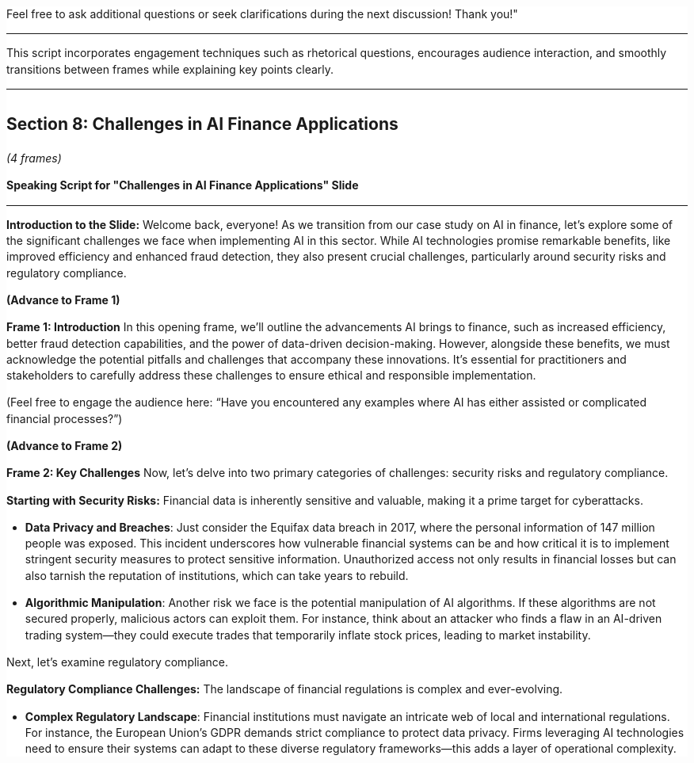 Feel free to ask additional questions or seek clarifications during the next discussion! Thank you!" 

---

This script incorporates engagement techniques such as rhetorical questions, encourages audience interaction, and smoothly transitions between frames while explaining key points clearly.

---

## Section 8: Challenges in AI Finance Applications
*(4 frames)*

**Speaking Script for "Challenges in AI Finance Applications" Slide**

---

**Introduction to the Slide:**
Welcome back, everyone! As we transition from our case study on AI in finance, let’s explore some of the significant challenges we face when implementing AI in this sector. While AI technologies promise remarkable benefits, like improved efficiency and enhanced fraud detection, they also present crucial challenges, particularly around security risks and regulatory compliance.

**(Advance to Frame 1)**

**Frame 1: Introduction**
In this opening frame, we’ll outline the advancements AI brings to finance, such as increased efficiency, better fraud detection capabilities, and the power of data-driven decision-making. However, alongside these benefits, we must acknowledge the potential pitfalls and challenges that accompany these innovations. It’s essential for practitioners and stakeholders to carefully address these challenges to ensure ethical and responsible implementation.

(Feel free to engage the audience here: “Have you encountered any examples where AI has either assisted or complicated financial processes?”)

**(Advance to Frame 2)**

**Frame 2: Key Challenges**
Now, let’s delve into two primary categories of challenges: security risks and regulatory compliance.

**Starting with Security Risks:**
Financial data is inherently sensitive and valuable, making it a prime target for cyberattacks. 
- **Data Privacy and Breaches**: Just consider the Equifax data breach in 2017, where the personal information of 147 million people was exposed. This incident underscores how vulnerable financial systems can be and how critical it is to implement stringent security measures to protect sensitive information. Unauthorized access not only results in financial losses but can also tarnish the reputation of institutions, which can take years to rebuild.

- **Algorithmic Manipulation**: Another risk we face is the potential manipulation of AI algorithms. If these algorithms are not secured properly, malicious actors can exploit them. For instance, think about an attacker who finds a flaw in an AI-driven trading system—they could execute trades that temporarily inflate stock prices, leading to market instability. 

Next, let’s examine regulatory compliance.

**Regulatory Compliance Challenges:**
The landscape of financial regulations is complex and ever-evolving. 
- **Complex Regulatory Landscape**: Financial institutions must navigate an intricate web of local and international regulations. For instance, the European Union’s GDPR demands strict compliance to protect data privacy. Firms leveraging AI technologies need to ensure their systems can adapt to these diverse regulatory frameworks—this adds a layer of operational complexity.
